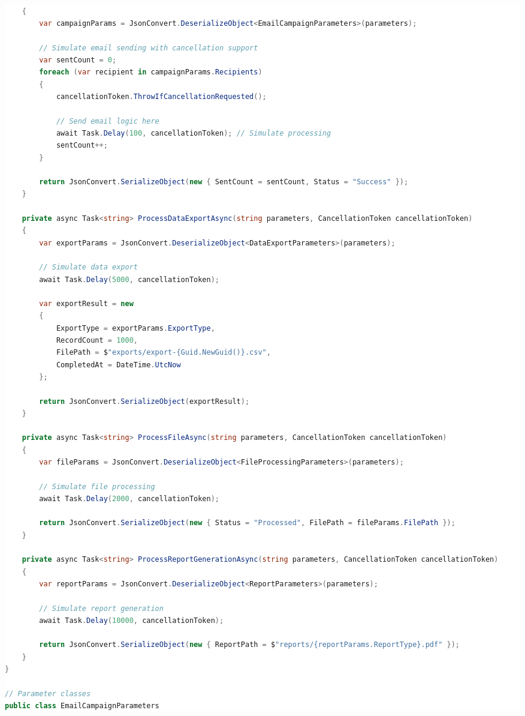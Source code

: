 ```csharp
    {
        var campaignParams = JsonConvert.DeserializeObject<EmailCampaignParameters>(parameters);
        
        // Simulate email sending with cancellation support
        var sentCount = 0;
        foreach (var recipient in campaignParams.Recipients)
        {
            cancellationToken.ThrowIfCancellationRequested();
            
            // Send email logic here
            await Task.Delay(100, cancellationToken); // Simulate processing
            sentCount++;
        }
        
        return JsonConvert.SerializeObject(new { SentCount = sentCount, Status = "Success" });
    }
    
    private async Task<string> ProcessDataExportAsync(string parameters, CancellationToken cancellationToken)
    {
        var exportParams = JsonConvert.DeserializeObject<DataExportParameters>(parameters);
        
        // Simulate data export
        await Task.Delay(5000, cancellationToken);
        
        var exportResult = new
        {
            ExportType = exportParams.ExportType,
            RecordCount = 1000,
            FilePath = $"exports/export-{Guid.NewGuid()}.csv",
            CompletedAt = DateTime.UtcNow
        };
        
        return JsonConvert.SerializeObject(exportResult);
    }
    
    private async Task<string> ProcessFileAsync(string parameters, CancellationToken cancellationToken)
    {
        var fileParams = JsonConvert.DeserializeObject<FileProcessingParameters>(parameters);
        
        // Simulate file processing
        await Task.Delay(2000, cancellationToken);
        
        return JsonConvert.SerializeObject(new { Status = "Processed", FilePath = fileParams.FilePath });
    }
    
    private async Task<string> ProcessReportGenerationAsync(string parameters, CancellationToken cancellationToken)
    {
        var reportParams = JsonConvert.DeserializeObject<ReportParameters>(parameters);
        
        // Simulate report generation
        await Task.Delay(10000, cancellationToken);
        
        return JsonConvert.SerializeObject(new { ReportPath = $"reports/{reportParams.ReportType}.pdf" });
    }
}

// Parameter classes
public class EmailCampaignParameters
```